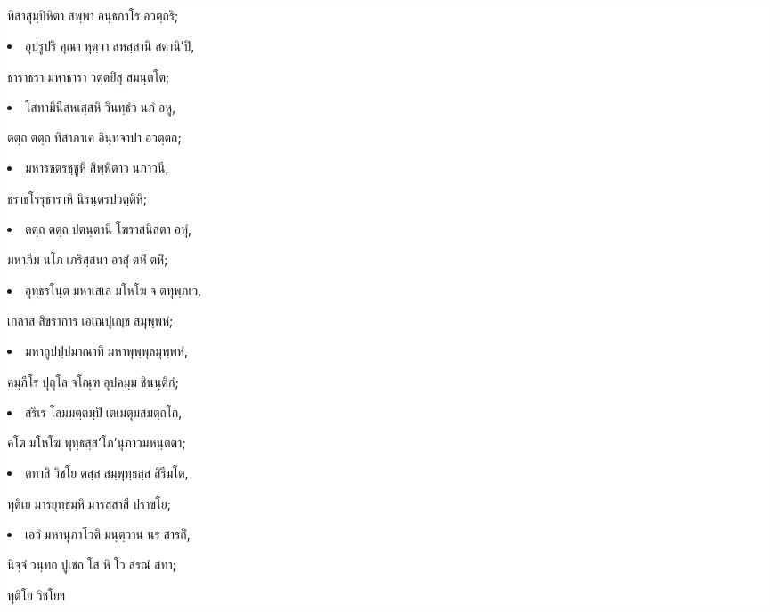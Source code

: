 ทิสาสุมฺปิหิตา สพฺพา อนฺธกาโร อวตฺถริ;  
</li>
  
<li>
อุปรูปริ คุณา หุตฺวา สหสฺสานิ สตานิ’ปิ,  
  
ธาราธรา มหาธารา วตฺตยิํสุ สมนฺตโต;  
</li>
  
<li>
โสทามินีสหเสฺสหิ วินทฺธํว นภํ อหู,  
  
ตตฺถ ตตฺถ ทิสาภาเค อินฺทจาปา อวตฺตถ;  
</li>
  
<li>
มหารชตรชฺชูหิ สิพฺพิตาว นภาวนี,  
  
ธราธโรรุธาราหิ นิรนฺตรปวตฺติหิ;  
</li>
  
<li>
ตตฺถ ตตฺถ ปตนฺตานิ โฆราสนิสตา อหุํ,  
  
มหาภีม นโภ เภริสฺสนา อาสุํ ตหิํ ตหิํ;  
</li>
  
<li>
อุทฺธรโนฺต มหาเสเล มโหโฆ จ ตทุพฺภเว,  
  
เกลาส สิขราการ เอเณปุเญฺช สมุพฺพหํ;  
</li>
  
<li>
มหาถูปปฺปมาณาทิ มหาพุพฺพุลมุพฺพหํ,  
  
คมฺภีโร ปุถุโล จโณฺฑ อุปคมฺม ชินนฺติกํ;  
</li>
  
<li>
สรีเร โลมมตฺตมฺปิ เตเมตุมสมตฺถโก,  
  
คโต มโหโฆ พุทฺธสฺส’โภ’นุภาวมหนฺตตา;  
</li>
  
<li>
ตทาสิ วิชโย ตสฺส สมฺพุทฺธสฺส สิรีมโต,  
  
ทุติเย มารยุทฺธมฺหิ มารสฺสาสี ปราชโย;  
</li>
  
<li>
เอวํ มหานุภาโวติ มนฺตฺวาน นร สารถิํ,  
  
นิจฺจํ วนฺทถ ปูเชถ โส หิ โว สรณํ สทา;  
</li>
  
ทุติโย วิชโยฯ  
</li>
  